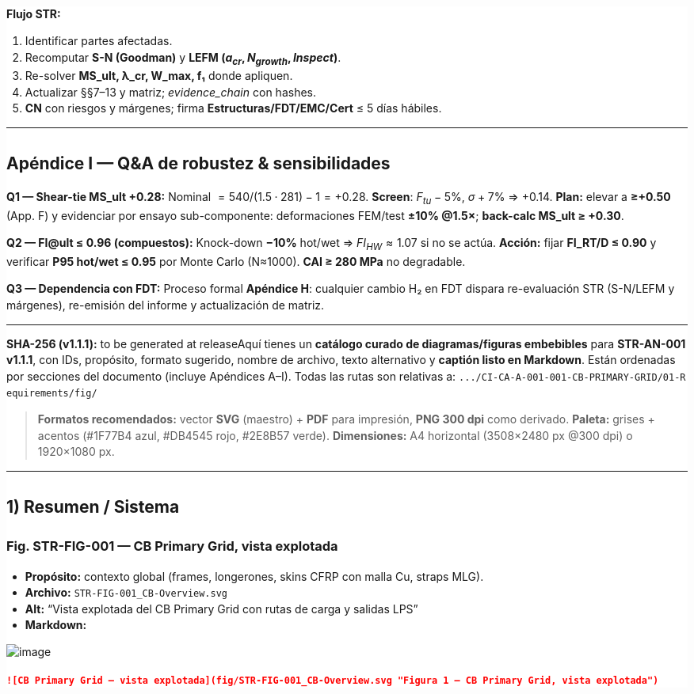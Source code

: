**Flujo STR:**

1. Identificar partes afectadas.
2. Recomputar **S-N (Goodman)** y **LEFM $(a_{cr},N_{growth},Inspect)$**.
3. Re-solver **MS\_ult, λ\_cr, W\_max, f₁** donde apliquen.
4. Actualizar §§7–13 y matriz; *evidence\_chain* con hashes.
5. **CN** con riesgos y márgenes; firma **Estructuras/FDT/EMC/Cert** ≤ 5 días hábiles.

---

## **Apéndice I — Q\&A de robustez & sensibilidades**

**Q1 — Shear-tie MS\_ult +0.28:**
Nominal $=540/(1.5·281)-1=+0.28$. **Screen**: $F_{tu}−5\%$, $\sigma+7\%$ ⇒ $+0.14$. **Plan:** elevar a **≥+0.50** (App. F) y evidenciar por ensayo sub-componente: deformaciones FEM/test **±10% @1.5×**; **back-calc MS\_ult ≥ +0.30**.

**Q2 — FI\@ult ≤ 0.96 (compuestos):**
Knock-down **−10%** hot/wet ⇒ $FI_{HW}\approx 1.07$ si no se actúa. **Acción:** fijar **FI\_RT/D ≤ 0.90** y verificar **P95 hot/wet ≤ 0.95** por Monte Carlo (N≈1000). **CAI ≥ 280 MPa** no degradable.

**Q3 — Dependencia con FDT:**
Proceso formal **Apéndice H**: cualquier cambio H₂ en FDT dispara re-evaluación STR (S-N/LEFM y márgenes), re-emisión del informe y actualización de matriz.

---

**SHA-256 (v1.1.1):** to be generated at releaseAquí tienes un **catálogo curado de diagramas/figuras embebibles** para **STR-AN-001 v1.1.1**, con IDs, propósito, formato sugerido, nombre de archivo, texto alternativo y **captión listo en Markdown**. Están ordenadas por secciones del documento (incluye Apéndices A–I). Todas las rutas son relativas a:
`.../CI-CA-A-001-001-CB-PRIMARY-GRID/01-Requirements/fig/`

> **Formatos recomendados:** vector **SVG** (maestro) + **PDF** para impresión, **PNG 300 dpi** como derivado.
> **Paleta:** grises + acentos (#1F77B4 azul, #DB4545 rojo, #2E8B57 verde).
> **Dimensiones:** A4 horizontal (3508×2480 px @300 dpi) o 1920×1080 px.

---

## 1) Resumen / Sistema

### Fig. STR-FIG-001 — CB Primary Grid, vista explotada

* **Propósito:** contexto global (frames, longerones, skins CFRP con malla Cu, straps MLG).
* **Archivo:** `STR-FIG-001_CB-Overview.svg`
* **Alt:** “Vista explotada del CB Primary Grid con rutas de carga y salidas LPS”
* **Markdown:**
<img width="1920" height="1080" alt="image" src="https://github.com/user-attachments/assets/9b546b19-3435-4a5d-9972-5055683ce163" />

```markdown
![CB Primary Grid — vista explotada](fig/STR-FIG-001_CB-Overview.svg "Figura 1 — CB Primary Grid, vista explotada")
```
